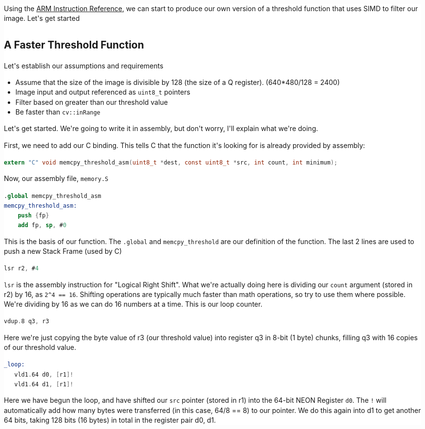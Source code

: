 Using the [ARM Instruction Reference](http://infocenter.arm.com/help/index.jsp?topic=/com.arm.doc.dui0489c/CJAJIIGG.html), we can start to produce our own version of a threshold function that uses SIMD to filter our image. Let's get started

## A Faster Threshold Function
Let's establish our assumptions and requirements
- Assume that the size of the image is divisible by 128 (the size of a Q register). (640*480/128 = 2400)
- Image input and output referenced as `uint8_t` pointers
- Filter based on greater than our threshold value
- Be faster than `cv::inRange`

Let's get started. We're going to write it in assembly, but don't worry, I'll explain what we're doing.

First, we need to add our C binding. This tells C that the function it's looking for is already provided by assembly:

```c
extern "C" void memcpy_threshold_asm(uint8_t *dest, const uint8_t *src, int count, int minimum);
```

Now, our assembly file, `memory.S`

```nasm
.global memcpy_threshold_asm
memcpy_threshold_asm:
    push {fp}
    add fp, sp, #0
```
This is the basis of our function. The `.global` and `memcpy_threshold` are our definition of the function. The last 2 lines are used to push a new Stack Frame (used by C)

```nasm
lsr r2, #4
```
`lsr` is the assembly instruction for "Logical Right Shift". What we're actually doing here is dividing our `count` argument (stored in r2) by 16, as `2^4 == 16`. Shifting operations are typically much faster than math operations, so try to use them where possible. We're dividing by 16 as we can do 16 numbers at a time. This is our loop counter.

```nasm
vdup.8 q3, r3
```
Here we're just copying the byte value of r3 (our threshold value) into register q3 in 8-bit (1 byte) chunks, filling q3 with 16 copies of our threshold value.

```nasm
_loop:
   vld1.64 d0, [r1]!
   vld1.64 d1, [r1]!
```
Here we have begun the loop, and have shifted our `src` pointer (stored in r1) into the 64-bit NEON Register `d0`. The `!` will automatically add how many bytes were transferred (in this case, 64/8 == 8) to our pointer. We do this again into d1 to get another 64 bits, taking 128 bits (16 bytes) in total in the register pair d0, d1.
